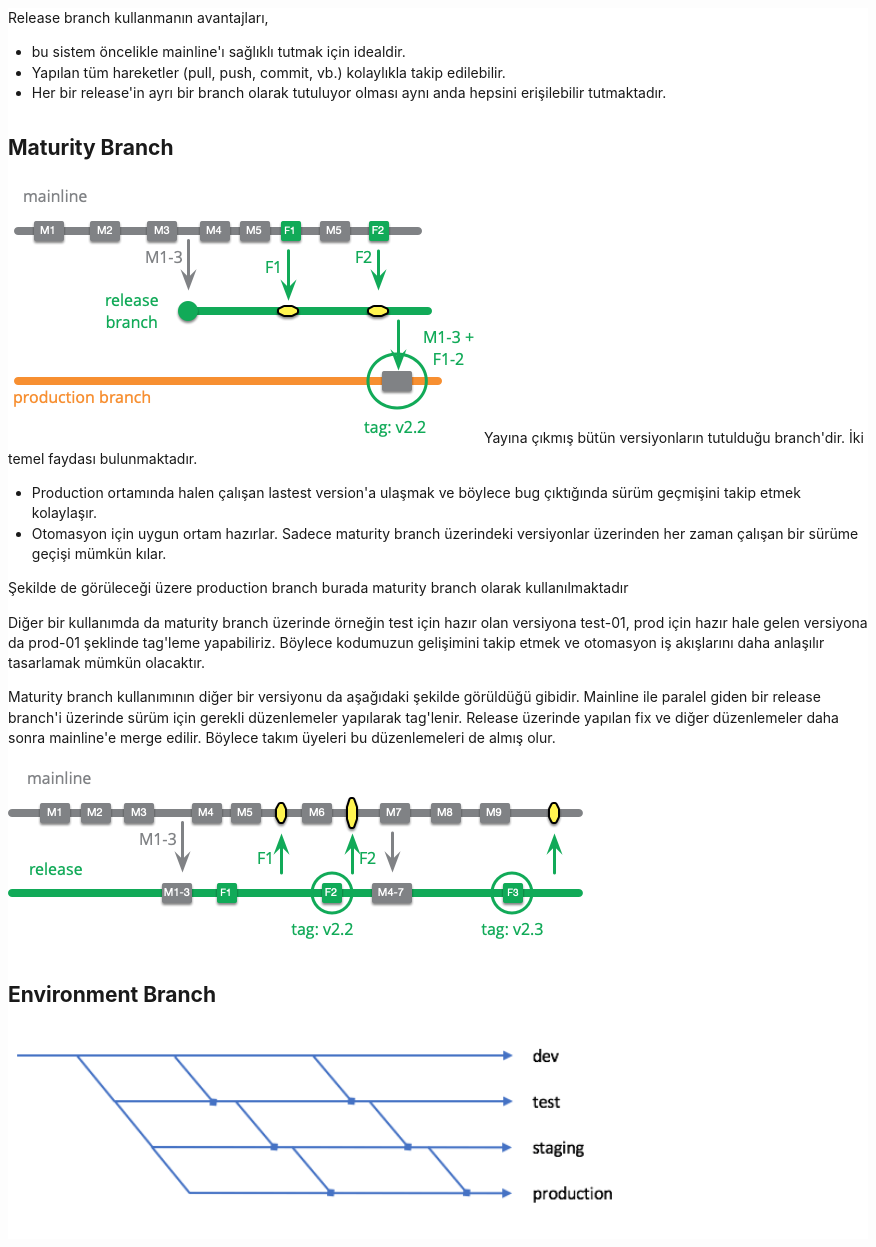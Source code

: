 Release branch kullanmanın avantajları, 
- bu sistem öncelikle mainline'ı sağlıklı tutmak için idealdir. 
- Yapılan tüm hareketler (pull, push, commit, vb.) kolaylıkla takip edilebilir. 
- Her bir release'in ayrı bir branch olarak tutuluyor olması aynı anda hepsini erişilebilir tutmaktadır. 

## Maturity Branch

![production-branch](files/production-branch.png)
Yayına çıkmış bütün versiyonların tutulduğu branch'dir. İki temel faydası bulunmaktadır.
- Production ortamında halen çalışan lastest version'a ulaşmak ve böylece bug çıktığında sürüm geçmişini takip etmek kolaylaşır.
- Otomasyon için uygun ortam hazırlar. Sadece maturity branch üzerindeki versiyonlar üzerinden her zaman çalışan bir sürüme geçişi mümkün kılar.

Şekilde de görüleceği üzere production branch burada maturity branch olarak kullanılmaktadır 

Diğer bir kullanımda da maturity branch üzerinde örneğin test için hazır olan versiyona test-01, prod için hazır hale gelen versiyona da prod-01 şeklinde tag'leme yapabiliriz. Böylece kodumuzun gelişimini takip etmek ve otomasyon iş akışlarını daha anlaşılır tasarlamak mümkün olacaktır.

Maturity branch kullanımının diğer bir versiyonu da aşağıdaki şekilde görüldüğü gibidir. Mainline ile paralel giden bir release branch'i üzerinde sürüm için gerekli düzenlemeler yapılarak tag'lenir. Release üzerinde yapılan fix ve diğer düzenlemeler daha sonra mainline'e merge edilir. Böylece takım üyeleri bu düzenlemeleri de almış olur.

![long-running-release](files/long-running-release.png)

## Environment Branch
![environment_branches.png](files/environment_branches.png)